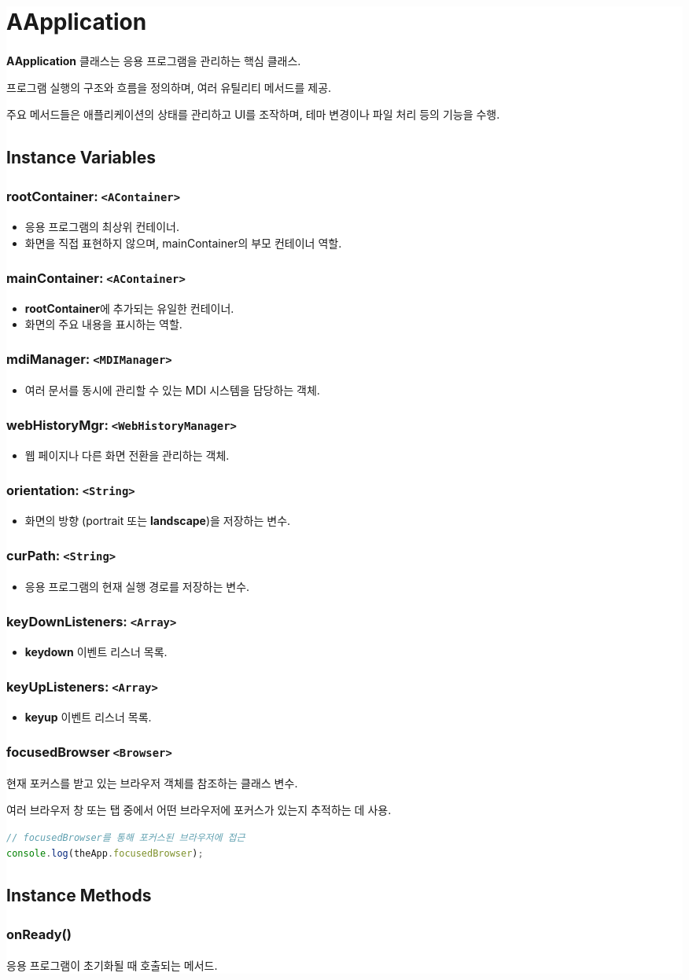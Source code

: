 # AApplication

**AApplication** 클래스는 응용 프로그램을 관리하는 핵심 클래스.  

프로그램 실행의 구조와 흐름을 정의하며, 여러 유틸리티 메서드를 제공.  

주요 메서드들은 애플리케이션의 상태를 관리하고 UI를 조작하며, 테마 변경이나 파일 처리 등의 기능을 수행.

## Instance Variables

### **rootContainer**: `<AContainer>`  
  - 응용 프로그램의 최상위 컨테이너.  
  - 화면을 직접 표현하지 않으며, mainContainer의 부모 컨테이너 역할.  

### **mainContainer**: `<AContainer>`  
  - **rootContainer**에 추가되는 유일한 컨테이너.  
  - 화면의 주요 내용을 표시하는 역할.  

### **mdiManager**: `<MDIManager>`  
  - 여러 문서를 동시에 관리할 수 있는 MDI 시스템을 담당하는 객체.  

### **webHistoryMgr**: `<WebHistoryManager>`  
  - 웹 페이지나 다른 화면 전환을 관리하는 객체.  

### **orientation**: `<String>`  
  - 화면의 방향 (portrait 또는 **landscape**)을 저장하는 변수.  

### **curPath**: `<String>`  
  - 응용 프로그램의 현재 실행 경로를 저장하는 변수.  

### **keyDownListeners**: `<Array>`  
  - **keydown** 이벤트 리스너 목록.  

### **keyUpListeners**: `<Array>`  
  - **keyup** 이벤트 리스너 목록.  

### focusedBrowser `<Browser>`  
현재 포커스를 받고 있는 브라우저 객체를 참조하는 클래스 변수. 

여러 브라우저 창 또는 탭 중에서 어떤 브라우저에 포커스가 있는지 추적하는 데 사용.  

```js
// focusedBrowser를 통해 포커스된 브라우저에 접근
console.log(theApp.focusedBrowser);
```

## Instance Methods 
### onReady()
응용 프로그램이 초기화될 때 호출되는 메서드. 
